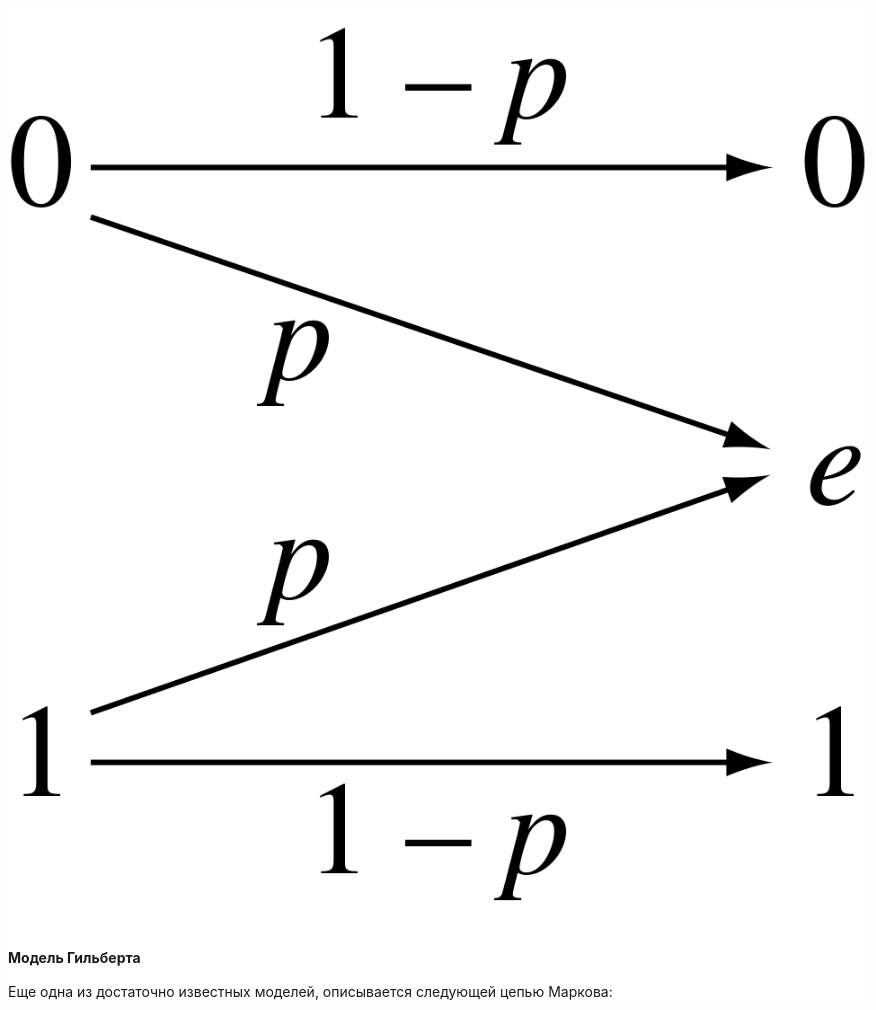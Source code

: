 ![](assets/bec.png)

**Модель Гильберта**

Еще одна из достаточно известных моделей, описывается следующей цепью Маркова:
